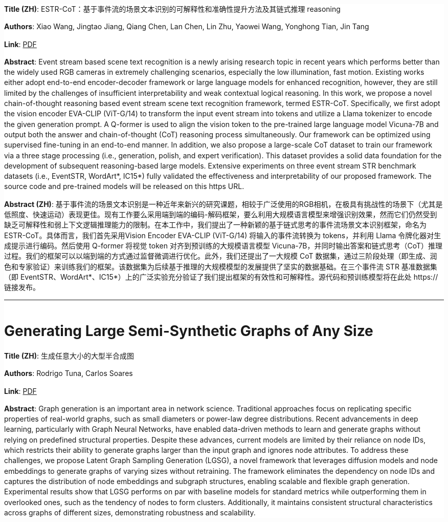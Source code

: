**Title (ZH)**: ESTR-CoT：基于事件流的场景文本识别的可解释性和准确性提升方法及其链式推理 reasoning 

**Authors**: Xiao Wang, Jingtao Jiang, Qiang Chen, Lan Chen, Lin Zhu, Yaowei Wang, Yonghong Tian, Jin Tang  

**Link**: [PDF](https://arxiv.org/pdf/2507.02200)  

**Abstract**: Event stream based scene text recognition is a newly arising research topic in recent years which performs better than the widely used RGB cameras in extremely challenging scenarios, especially the low illumination, fast motion. Existing works either adopt end-to-end encoder-decoder framework or large language models for enhanced recognition, however, they are still limited by the challenges of insufficient interpretability and weak contextual logical reasoning. In this work, we propose a novel chain-of-thought reasoning based event stream scene text recognition framework, termed ESTR-CoT. Specifically, we first adopt the vision encoder EVA-CLIP (ViT-G/14) to transform the input event stream into tokens and utilize a Llama tokenizer to encode the given generation prompt. A Q-former is used to align the vision token to the pre-trained large language model Vicuna-7B and output both the answer and chain-of-thought (CoT) reasoning process simultaneously. Our framework can be optimized using supervised fine-tuning in an end-to-end manner. In addition, we also propose a large-scale CoT dataset to train our framework via a three stage processing (i.e., generation, polish, and expert verification). This dataset provides a solid data foundation for the development of subsequent reasoning-based large models. Extensive experiments on three event stream STR benchmark datasets (i.e., EventSTR, WordArt*, IC15*) fully validated the effectiveness and interpretability of our proposed framework. The source code and pre-trained models will be released on this https URL. 

**Abstract (ZH)**: 基于事件流的场景文本识别是一种近年来新兴的研究课题，相较于广泛使用的RGB相机，在极具有挑战性的场景下（尤其是低照度、快速运动）表现更佳。现有工作要么采用端到端的编码-解码框架，要么利用大规模语言模型来增强识别效果，然而它们仍然受到缺乏可解释性和弱上下文逻辑推理能力的限制。在本工作中，我们提出了一种新颖的基于链式思考的事件流场景文本识别框架，命名为ESTR-CoT。具体而言，我们首先采用Vision Encoder EVA-CLIP (ViT-G/14) 将输入的事件流转换为 tokens，并利用 Llama 令牌化器对生成提示进行编码。然后使用 Q-former 将视觉 token 对齐到预训练的大规模语言模型 Vicuna-7B，并同时输出答案和链式思考（CoT）推理过程。我们的框架可以以端到端的方式通过监督微调进行优化。此外，我们还提出了一大规模 CoT 数据集，通过三阶段处理（即生成、润色和专家验证）来训练我们的框架。该数据集为后续基于推理的大规模模型的发展提供了坚实的数据基础。在三个事件流 STR 基准数据集（即 EventSTR、WordArt*、IC15*）上的广泛实验充分验证了我们提出框架的有效性和可解释性。源代码和预训练模型将在此处 https://链接发布。 

---
# Generating Large Semi-Synthetic Graphs of Any Size 

**Title (ZH)**: 生成任意大小的大型半合成图 

**Authors**: Rodrigo Tuna, Carlos Soares  

**Link**: [PDF](https://arxiv.org/pdf/2507.02166)  

**Abstract**: Graph generation is an important area in network science. Traditional approaches focus on replicating specific properties of real-world graphs, such as small diameters or power-law degree distributions. Recent advancements in deep learning, particularly with Graph Neural Networks, have enabled data-driven methods to learn and generate graphs without relying on predefined structural properties. Despite these advances, current models are limited by their reliance on node IDs, which restricts their ability to generate graphs larger than the input graph and ignores node attributes. To address these challenges, we propose Latent Graph Sampling Generation (LGSG), a novel framework that leverages diffusion models and node embeddings to generate graphs of varying sizes without retraining. The framework eliminates the dependency on node IDs and captures the distribution of node embeddings and subgraph structures, enabling scalable and flexible graph generation. Experimental results show that LGSG performs on par with baseline models for standard metrics while outperforming them in overlooked ones, such as the tendency of nodes to form clusters. Additionally, it maintains consistent structural characteristics across graphs of different sizes, demonstrating robustness and scalability. 

